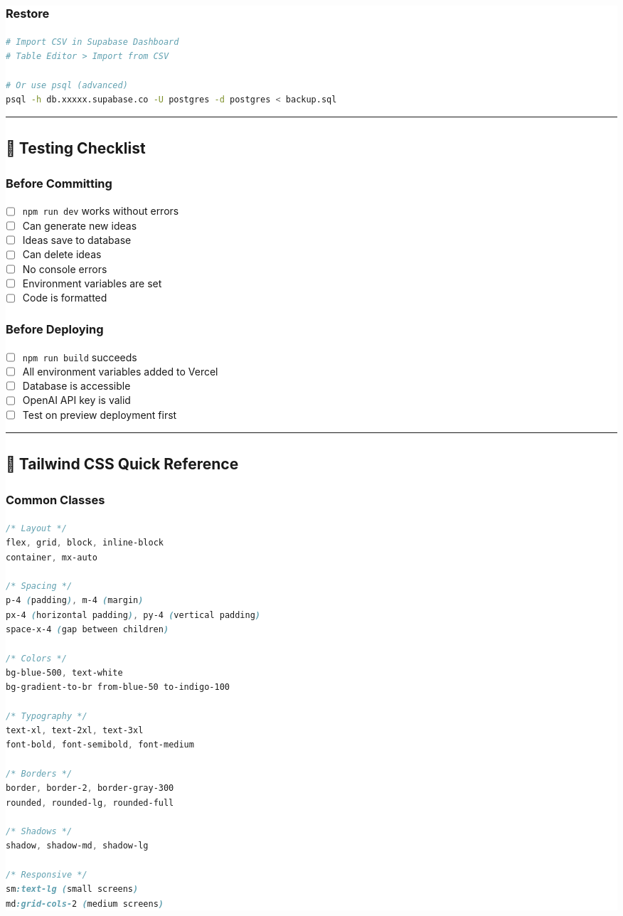 ### Restore
```bash
# Import CSV in Supabase Dashboard
# Table Editor > Import from CSV

# Or use psql (advanced)
psql -h db.xxxxx.supabase.co -U postgres -d postgres < backup.sql
```

---

## 🧪 Testing Checklist

### Before Committing
- [ ] `npm run dev` works without errors
- [ ] Can generate new ideas
- [ ] Ideas save to database
- [ ] Can delete ideas
- [ ] No console errors
- [ ] Environment variables are set
- [ ] Code is formatted

### Before Deploying
- [ ] `npm run build` succeeds
- [ ] All environment variables added to Vercel
- [ ] Database is accessible
- [ ] OpenAI API key is valid
- [ ] Test on preview deployment first

---

## 🎨 Tailwind CSS Quick Reference

### Common Classes
```css
/* Layout */
flex, grid, block, inline-block
container, mx-auto

/* Spacing */
p-4 (padding), m-4 (margin)
px-4 (horizontal padding), py-4 (vertical padding)
space-x-4 (gap between children)

/* Colors */
bg-blue-500, text-white
bg-gradient-to-br from-blue-50 to-indigo-100

/* Typography */
text-xl, text-2xl, text-3xl
font-bold, font-semibold, font-medium

/* Borders */
border, border-2, border-gray-300
rounded, rounded-lg, rounded-full

/* Shadows */
shadow, shadow-md, shadow-lg

/* Responsive */
sm:text-lg (small screens)
md:grid-cols-2 (medium screens)
```